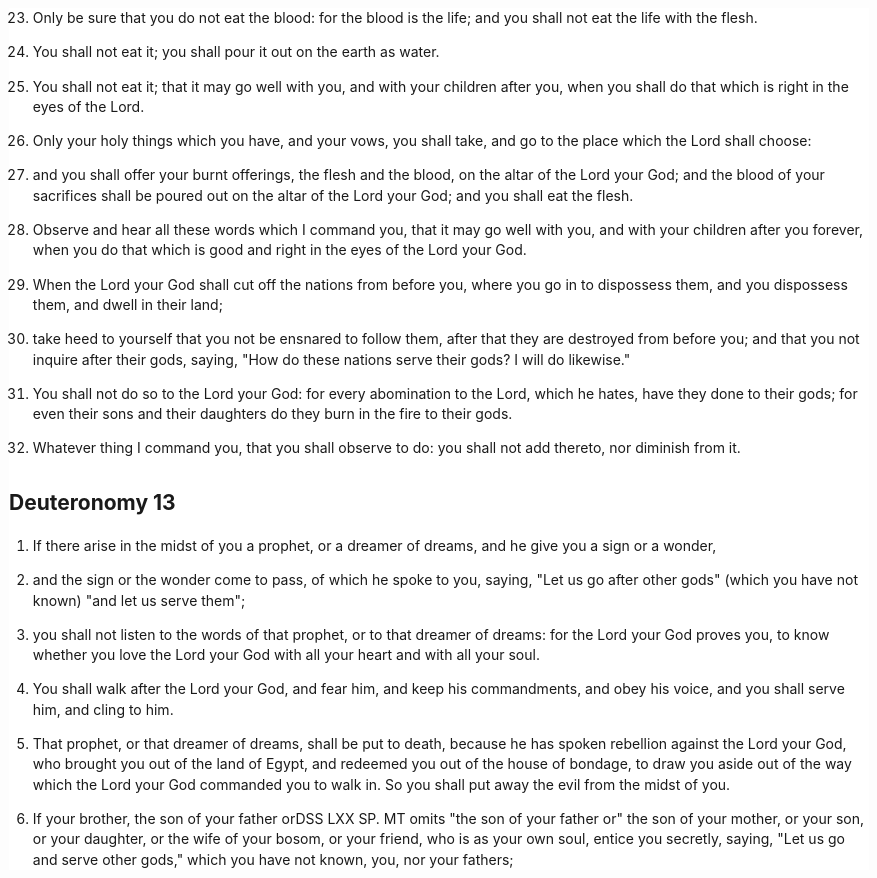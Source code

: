 23. Only be sure that you do not eat the blood: for the blood is the life; and you shall not eat the life with the flesh.

24. You shall not eat it; you shall pour it out on the earth as water.

25. You shall not eat it; that it may go well with you, and with your children after you, when you shall do that which is right in the eyes of the Lord.

26. Only your holy things which you have, and your vows, you shall take, and go to the place which the Lord shall choose:

27. and you shall offer your burnt offerings, the flesh and the blood, on the altar of the Lord your God; and the blood of your sacrifices shall be poured out on the altar of the Lord your God; and you shall eat the flesh.

28. Observe and hear all these words which I command you, that it may go well with you, and with your children after you forever, when you do that which is good and right in the eyes of the Lord your God. 

29. When the Lord your God shall cut off the nations from before you, where you go in to dispossess them, and you dispossess them, and dwell in their land;

30. take heed to yourself that you not be ensnared to follow them, after that they are destroyed from before you; and that you not inquire after their gods, saying, "How do these nations serve their gods? I will do likewise."

31. You shall not do so to the Lord your God: for every abomination to the Lord, which he hates, have they done to their gods; for even their sons and their daughters do they burn in the fire to their gods.

32. Whatever thing I command you, that you shall observe to do: you shall not add thereto, nor diminish from it.  

## Deuteronomy 13

1. If there arise in the midst of you a prophet, or a dreamer of dreams, and he give you a sign or a wonder,

2. and the sign or the wonder come to pass, of which he spoke to you, saying, "Let us go after other gods" (which you have not known) "and let us serve them";

3. you shall not listen to the words of that prophet, or to that dreamer of dreams: for the Lord your God proves you, to know whether you love the Lord your God with all your heart and with all your soul.

4. You shall walk after the Lord your God, and fear him, and keep his commandments, and obey his voice, and you shall serve him, and cling to him.

5. That prophet, or that dreamer of dreams, shall be put to death, because he has spoken rebellion against the Lord your God, who brought you out of the land of Egypt, and redeemed you out of the house of bondage, to draw you aside out of the way which the Lord your God commanded you to walk in. So you shall put away the evil from the midst of you. 

6. If your brother, the son of your father orDSS LXX SP. MT omits "the son of your father or" the son of your mother, or your son, or your daughter, or the wife of your bosom, or your friend, who is as your own soul, entice you secretly, saying, "Let us go and serve other gods," which you have not known, you, nor your fathers;
